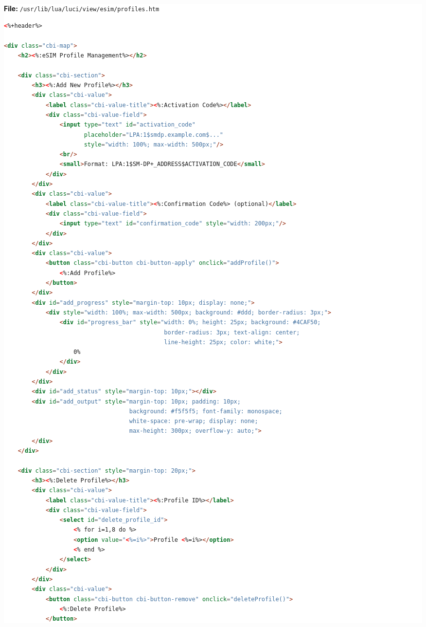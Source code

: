 **File:** `/usr/lib/lua/luci/view/esim/profiles.htm`

```html
<%+header%>

<div class="cbi-map">
    <h2><%:eSIM Profile Management%></h2>

    <div class="cbi-section">
        <h3><%:Add New Profile%></h3>
        <div class="cbi-value">
            <label class="cbi-value-title"><%:Activation Code%></label>
            <div class="cbi-value-field">
                <input type="text" id="activation_code"
                       placeholder="LPA:1$smdp.example.com$..."
                       style="width: 100%; max-width: 500px;"/>
                <br/>
                <small>Format: LPA:1$SM-DP+_ADDRESS$ACTIVATION_CODE</small>
            </div>
        </div>
        <div class="cbi-value">
            <label class="cbi-value-title"><%:Confirmation Code%> (optional)</label>
            <div class="cbi-value-field">
                <input type="text" id="confirmation_code" style="width: 200px;"/>
            </div>
        </div>
        <div class="cbi-value">
            <button class="cbi-button cbi-button-apply" onclick="addProfile()">
                <%:Add Profile%>
            </button>
        </div>
        <div id="add_progress" style="margin-top: 10px; display: none;">
            <div style="width: 100%; max-width: 500px; background: #ddd; border-radius: 3px;">
                <div id="progress_bar" style="width: 0%; height: 25px; background: #4CAF50;
                                              border-radius: 3px; text-align: center;
                                              line-height: 25px; color: white;">
                    0%
                </div>
            </div>
        </div>
        <div id="add_status" style="margin-top: 10px;"></div>
        <div id="add_output" style="margin-top: 10px; padding: 10px;
                                    background: #f5f5f5; font-family: monospace;
                                    white-space: pre-wrap; display: none;
                                    max-height: 300px; overflow-y: auto;">
        </div>
    </div>

    <div class="cbi-section" style="margin-top: 20px;">
        <h3><%:Delete Profile%></h3>
        <div class="cbi-value">
            <label class="cbi-value-title"><%:Profile ID%></label>
            <div class="cbi-value-field">
                <select id="delete_profile_id">
                    <% for i=1,8 do %>
                    <option value="<%=i%>">Profile <%=i%></option>
                    <% end %>
                </select>
            </div>
        </div>
        <div class="cbi-value">
            <button class="cbi-button cbi-button-remove" onclick="deleteProfile()">
                <%:Delete Profile%>
            </button>
```